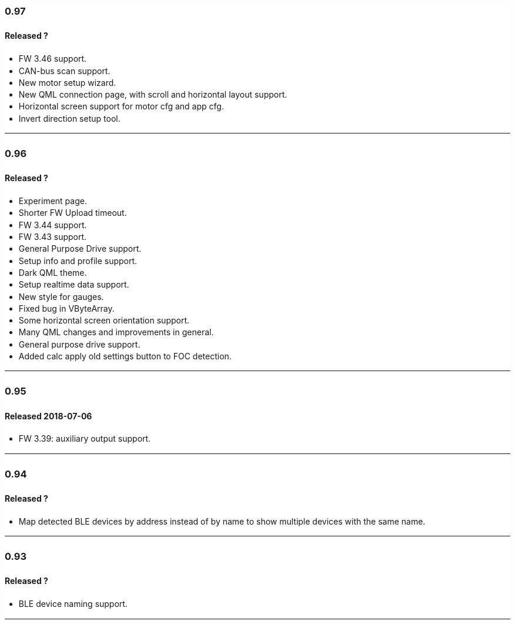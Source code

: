 
### 0.97
#### Released ?
* FW 3.46 support.
* CAN-bus scan support.
* New motor setup wizard.
* New QML connection page, with scroll and horizontal layout support.
* Horizontal screen support for motor cfg and app cfg.
* Invert direction setup tool.

---

### 0.96
#### Released ?
* Experiment page.
* Shorter FW Upload timeout.
* FW 3.44 support.
* FW 3.43 support.
* General Purpose Drive support.
* Setup info and profile support.
* Dark QML theme.
* Setup realtime data support.
* New style for gauges.
* Fixed bug in VByteArray.
* Some horizontal screen orientation support.
* Many QML changes and improvements in general.
* General purpose drive support.
* Added calc apply old settings button to FOC detection.

---

### 0.95
#### Released 2018-07-06
* FW 3.39: auxiliary output support.

---

### 0.94
#### Released ?
* Map detected BLE devices by address instead of by name to show multiple devices with the same name.

---

### 0.93
#### Released ?
* BLE device naming support.

---
